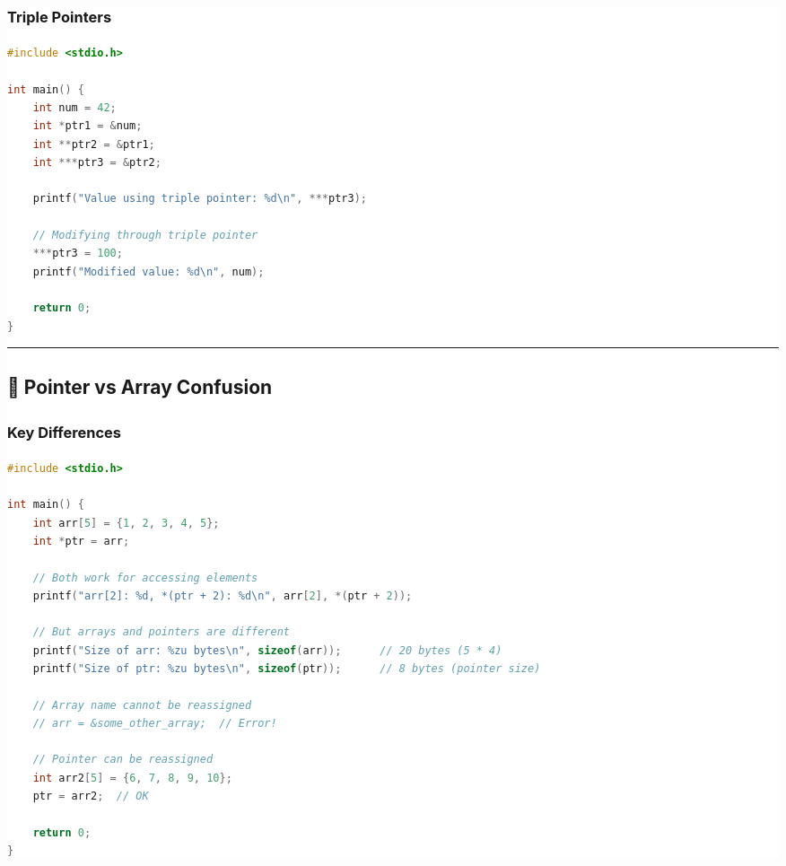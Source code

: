 ```c
```

### **Triple Pointers**
```c
#include <stdio.h>

int main() {
    int num = 42;
    int *ptr1 = &num;
    int **ptr2 = &ptr1;
    int ***ptr3 = &ptr2;

    printf("Value using triple pointer: %d\n", ***ptr3);

    // Modifying through triple pointer
    ***ptr3 = 100;
    printf("Modified value: %d\n", num);

    return 0;
}
```

---

## 🤔 Pointer vs Array Confusion

### **Key Differences**
```c
#include <stdio.h>

int main() {
    int arr[5] = {1, 2, 3, 4, 5};
    int *ptr = arr;

    // Both work for accessing elements
    printf("arr[2]: %d, *(ptr + 2): %d\n", arr[2], *(ptr + 2));

    // But arrays and pointers are different
    printf("Size of arr: %zu bytes\n", sizeof(arr));      // 20 bytes (5 * 4)
    printf("Size of ptr: %zu bytes\n", sizeof(ptr));      // 8 bytes (pointer size)

    // Array name cannot be reassigned
    // arr = &some_other_array;  // Error!

    // Pointer can be reassigned
    int arr2[5] = {6, 7, 8, 9, 10};
    ptr = arr2;  // OK

    return 0;
}
```
